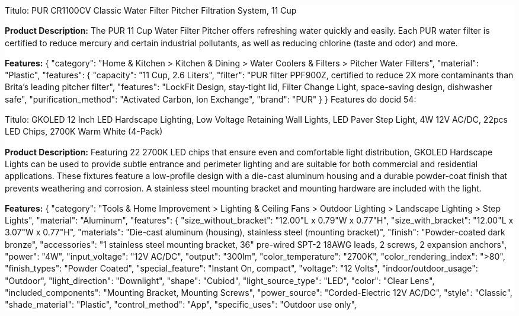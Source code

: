 Titulo:
PUR CR1100CV Classic Water Filter Pitcher Filtration System, 11 Cup

**Product Description:**
The PUR 11 Cup Water Filter Pitcher offers refreshing water quickly and easily. Each PUR water filter is certified to reduce mercury and certain industrial pollutants, as well as reducing chlorine (taste and odor) and more.

**Features:**
{
"category": "Home & Kitchen > Kitchen & Dining > Water Coolers & Filters > Pitcher Water Filters",
"material": "Plastic",
"features": {
"capacity": "11 Cup, 2.6 Liters",
"filter": "PUR filter PPF900Z, certified to reduce 2X more contaminants than Brita’s leading pitcher filter",
"features": "LockFit Design, stay-tight lid, Filter Change Light, space-saving design, dishwasher safe",
"purification_method": "Activated Carbon, Ion Exchange",
"brand": "PUR"
}
}
Features do docid 54:

Titulo:
GKOLED 12 Inch LED Hardscape Lighting, Low Voltage Retaining Wall Lights, LED Paver Step Light, 4W 12V AC/DC, 22pcs LED Chips, 2700K Warm White (4-Pack)

**Product Description:**
Featuring 22 2700K LED chips that ensure even and comfortable light distribution, GKOLED Hardscape Lights can be used to provide subtle entrance and perimeter lighting and are suitable for both commercial and residential applications. These fixtures feature a low-profile design with a die-cast aluminum housing and a durable powder-coat finish that prevents weathering and corrosion. A stainless steel mounting bracket and mounting hardware are included with the light. 

**Features:**
{ 
  "category": "Tools & Home Improvement > Lighting & Ceiling Fans > Outdoor Lighting > Landscape Lighting > Step Lights",
  "material": "Aluminum",
  "features": {
    "size_without_bracket": "12.00\"L x 0.79\"W x 0.77\"H",
    "size_with_bracket": "12.00\"L x 3.07\"W x 0.77\"H",
    "materials": "Die-cast aluminum (housing), stainless steel (mounting bracket)",
    "finish": "Powder-coated dark bronze",
    "accessories": "1 stainless steel mounting bracket, 36\" pre-wired SPT-2 18AWG leads, 2 screws, 2 expansion anchors",
    "power": "4W",
    "input_voltage": "12V AC/DC",
    "output": "300lm",
    "color_temperature": "2700K",
    "color_rendering_index": ">80",
    "finish_types": "Powder Coated",
    "special_feature": "Instant On, compact",
    "voltage": "12 Volts",
    "indoor/outdoor_usage": "Outdoor",
    "light_direction": "Downlight",
    "shape": "Cubiod",
    "light_source_type": "LED",
    "color": "Clear Lens",
    "included_components": "Mounting Bracket, Mounting Screws",
    "power_source": "Corded-Electric 12V AC/DC",
    "style": "Classic",
    "shade_material": "Plastic",
    "control_method": "App",
    "specific_uses": "Outdoor use only",